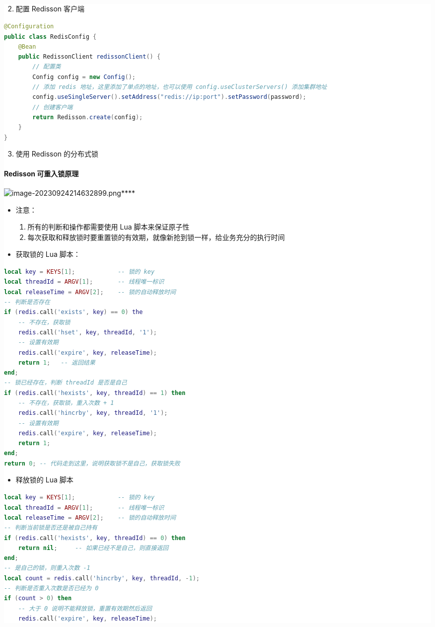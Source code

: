 2. 配置 Redisson 客户端

```java
@Configuration
public class RedisConfig {
    @Bean
    public RedissonClient redissonClient() {
        // 配置类
        Config config = new Config();
        // 添加 redis 地址，这里添加了单点的地址，也可以使用 config.useClusterServers() 添加集群地址
        config.useSingleServer().setAddress("redis://ip:port").setPassword(password);
        // 创建客户端
        return Redisson.create(config);
    }
}
```

3. 使用 Redisson 的分布式锁

#### Redisson 可重入锁原理

![image-20230924214632899.png](https://zero-img-1314223587.cos.ap-shanghai.myqcloud.com/zero/image-20230924214632899.png)****

- 注意：
  1. 所有的判断和操作都需要使用 Lua 脚本来保证原子性
  2. 每次获取和释放锁时要重置锁的有效期，就像新抢到锁一样，给业务充分的执行时间

- 获取锁的 Lua 脚本：

```lua
local key = KEYS[1];			-- 锁的 key
local threadId = ARGV[1];		-- 线程唯一标识
local releaseTime = ARGV[2];	-- 锁的自动释放时间
-- 判断是否存在
if (redis.call('exists', key) == 0) the
    -- 不存在，获取锁
    redis.call('hset', key, threadId, '1');
    -- 设置有效期
    redis.call('expire', key, releaseTime);
    return 1;	-- 返回结果
end;
-- 锁已经存在，判断 threadId 是否是自己
if (redis.call('hexists', key, threadId) == 1) then 
    -- 不存在，获取锁，重入次数 + 1
    redis.call('hincrby', key, threadId, '1');
    -- 设置有效期
    redis.call('expire', key, releaseTime);
    return 1;
end;
return 0; -- 代码走到这里，说明获取锁不是自己，获取锁失败
```

- 释放锁的 Lua 脚本

```lua
local key = KEYS[1];			-- 锁的 key
local threadId = ARGV[1];		-- 线程唯一标识
local releaseTime = ARGV[2];	-- 锁的自动释放时间
-- 判断当前锁是否还是被自己持有
if (redis.call('hexists', key, threadId) == 0) then
    return nil;		-- 如果已经不是自己，则直接返回
end;
-- 是自己的锁，则重入次数 -1
local count = redis.call('hincrby', key, threadId, -1);
-- 判断是否重入次数是否已经为 0
if (count > 0) then
    -- 大于 0 说明不能释放锁，重置有效期然后返回
    redis.call('expire', key, releaseTime);
```